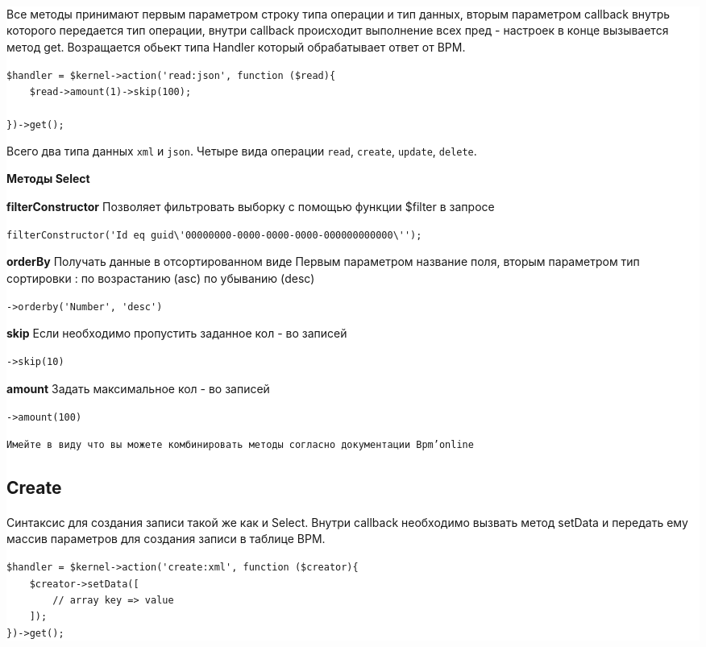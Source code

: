 Все методы принимают первым параметром строку типа операции и тип данных, вторым параметром callback внутрь которого передается тип операции, внутри callback происходит выполнение всех пред - настроек в конце вызывается метод get.
Возращается обьект типа  Handler который обрабатывает ответ от BPM.

```
$handler = $kernel->action('read:json', function ($read){
    $read->amount(1)->skip(100);

})->get();

```
Всего два типа данных `xml` и `json`.
Четыре вида операции `read`, `create`, `update`, `delete`.

**Методы Select**

**filterConstructor** 
Позволяет фильтровать выборку с помощью функции $filter  в запросе
```
filterConstructor('Id eq guid\'00000000-0000-0000-0000-000000000000\'');
```
**orderBy** 
Получать данные в отсортированном виде
Первым параметром название поля, вторым параметром тип сортировки :
по возрастанию (asc)
по убыванию (desc)
```
->orderby('Number', 'desc')
```

**skip** 
Если необходимо пропустить заданное кол - во записей

```
->skip(10)
```

**amount**
Задать максимальное кол - во записей

```
->amount(100)
```
`Имейте в виду что вы можете комбинировать методы согласно документации Bpm’online`

<a name="Create"></a>
## Create

Синтаксис для создания записи такой же как и Select.
Внутри callback необходимо вызвать метод setData и передать ему массив параметров для создания записи в таблице BPM.
```
$handler = $kernel->action('create:xml', function ($creator){
    $creator->setData([
        // array key => value
    ]);
})->get();
```
